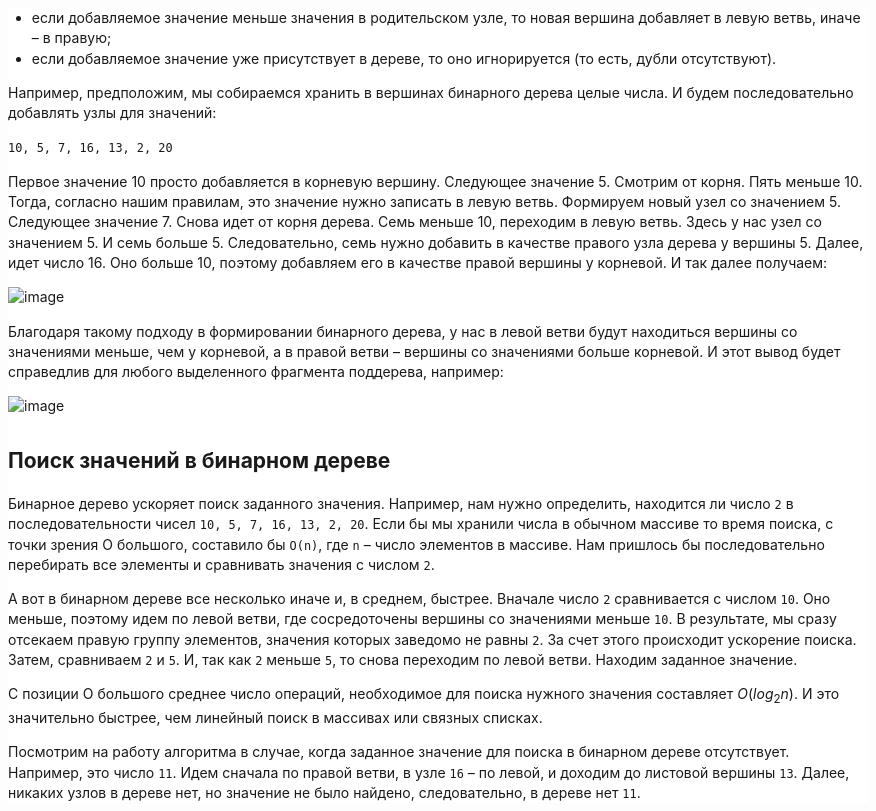  - если добавляемое значение меньше значения в родительском узле, то новая вершина добавляет в левую ветвь, иначе – в правую;
 - если добавляемое значение уже присутствует в дереве, то оно игнорируется (то есть, дубли отсутствуют).

Например, предположим, мы собираемся хранить в вершинах бинарного дерева целые числа. И будем последовательно добавлять узлы для значений:

```
10, 5, 7, 16, 13, 2, 20
```

Первое значение 10 просто добавляется в корневую вершину. Следующее значение 5. Смотрим от корня. Пять меньше 10. Тогда, согласно нашим правилам, это значение нужно
записать в левую ветвь. Формируем новый узел со значением 5. Следующее значение 7. Снова идет от корня дерева. Семь меньше 10, переходим в левую ветвь. Здесь у нас
узел со значением 5. И семь больше 5. Следовательно, семь нужно добавить в качестве правого узла дерева у вершины 5. Далее, идет число 16. Оно больше 10, поэтому
добавляем его в качестве правой вершины у корневой. И так далее получаем:

![image](https://user-images.githubusercontent.com/124737857/230716982-bda32ca0-5071-4598-9814-b4baff50632d.png)

Благодаря такому подходу в формировании бинарного дерева, у нас в левой ветви будут находиться вершины со значениями меньше, чем у корневой, а в правой ветви – 
вершины со значениями больше корневой. И этот вывод будет справедлив для любого выделенного фрагмента поддерева, например:

![image](https://user-images.githubusercontent.com/124737857/230717045-b981fcb4-6a7a-4bb0-b502-0e81c1f3fdc6.png)

## Поиск значений в бинарном дереве

Бинарное дерево ускоряет поиск заданного значения. Например, нам нужно определить, находится ли число `2` в последовательности
чисел `10, 5, 7, 16, 13, 2, 20`. Если бы мы хранили числа в обычном массиве то время поиска, с точки зрения O большого, составило бы `O(n)`, где `n` – число элементов в
массиве. Нам пришлось бы последовательно перебирать все элементы и сравнивать значения с числом `2`.

А вот в бинарном дереве все несколько иначе и, в среднем, быстрее. Вначале число `2` сравнивается с числом `10`. Оно меньше, поэтому идем по левой ветви, где
сосредоточены вершины со значениями меньше `10`. В результате, мы сразу отсекаем правую группу элементов, значения которых заведомо не равны `2`. За счет этого происходит
ускорение поиска. Затем, сравниваем `2` и `5`. И, так как `2` меньше `5`, то снова переходим по левой ветви. Находим заданное значение.

С позиции О большого среднее число операций, необходимое для поиска нужного значения составляет $O(log{_2}{n})$. И это значительно быстрее, чем линейный поиск в
массивах или связных списках.

Посмотрим на работу алгоритма в случае, когда заданное значение для поиска в бинарном дереве отсутствует. Например, это число `11`. Идем сначала
по правой ветви, в узле `16` – по левой, и доходим до листовой вершины `13`. Далее, никаких узлов в дереве нет, но значение не было найдено, следовательно, в дереве
нет `11`.
